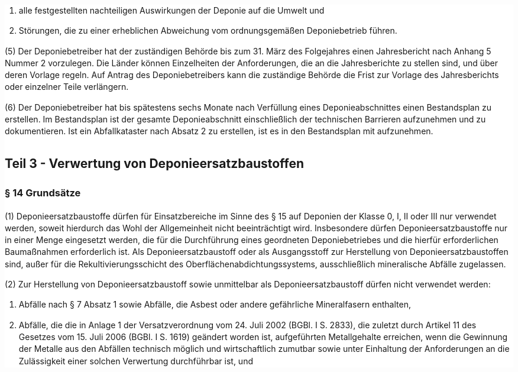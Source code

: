 1.  alle festgestellten nachteiligen Auswirkungen der Deponie auf die
    Umwelt und


2.  Störungen, die zu einer erheblichen Abweichung vom ordnungsgemäßen
    Deponiebetrieb führen.




(5) Der Deponiebetreiber hat der zuständigen Behörde bis zum 31. März
des Folgejahres einen Jahresbericht nach Anhang 5 Nummer 2 vorzulegen.
Die Länder können Einzelheiten der Anforderungen, die an die
Jahresberichte zu stellen sind, und über deren Vorlage regeln. Auf
Antrag des Deponiebetreibers kann die zuständige Behörde die Frist zur
Vorlage des Jahresberichts oder einzelner Teile verlängern.

(6) Der Deponiebetreiber hat bis spätestens sechs Monate nach
Verfüllung eines Deponieabschnittes einen Bestandsplan zu erstellen.
Im Bestandsplan ist der gesamte Deponieabschnitt einschließlich der
technischen Barrieren aufzunehmen und zu dokumentieren. Ist ein
Abfallkataster nach Absatz 2 zu erstellen, ist es in den Bestandsplan
mit aufzunehmen.


## Teil 3 - Verwertung von Deponieersatzbaustoffen


### § 14 Grundsätze

(1) Deponieersatzbaustoffe dürfen für Einsatzbereiche im Sinne des §
15 auf Deponien der Klasse 0, I, II oder III nur verwendet werden,
soweit hierdurch das Wohl der Allgemeinheit nicht beeinträchtigt wird.
Insbesondere dürfen Deponieersatzbaustoffe nur in einer Menge
eingesetzt werden, die für die Durchführung eines geordneten
Deponiebetriebes und die hierfür erforderlichen Baumaßnahmen
erforderlich ist. Als Deponieersatzbaustoff oder als Ausgangsstoff zur
Herstellung von Deponieersatzbaustoffen sind, außer für die
Rekultivierungsschicht des Oberflächenabdichtungssystems,
ausschließlich mineralische Abfälle zugelassen.

(2) Zur Herstellung von Deponieersatzbaustoff sowie unmittelbar als
Deponieersatzbaustoff dürfen nicht verwendet werden:

1.  Abfälle nach § 7 Absatz 1 sowie Abfälle, die Asbest oder andere
    gefährliche Mineralfasern enthalten,


2.  Abfälle, die die in Anlage 1 der Versatzverordnung vom 24. Juli 2002
    (BGBl. I S. 2833), die zuletzt durch Artikel 11 des Gesetzes vom 15.
    Juli 2006 (BGBl. I S. 1619) geändert worden ist, aufgeführten
    Metallgehalte erreichen, wenn die Gewinnung der Metalle aus den
    Abfällen technisch möglich und wirtschaftlich zumutbar sowie unter
    Einhaltung der Anforderungen an die Zulässigkeit einer solchen
    Verwertung durchführbar ist, und

